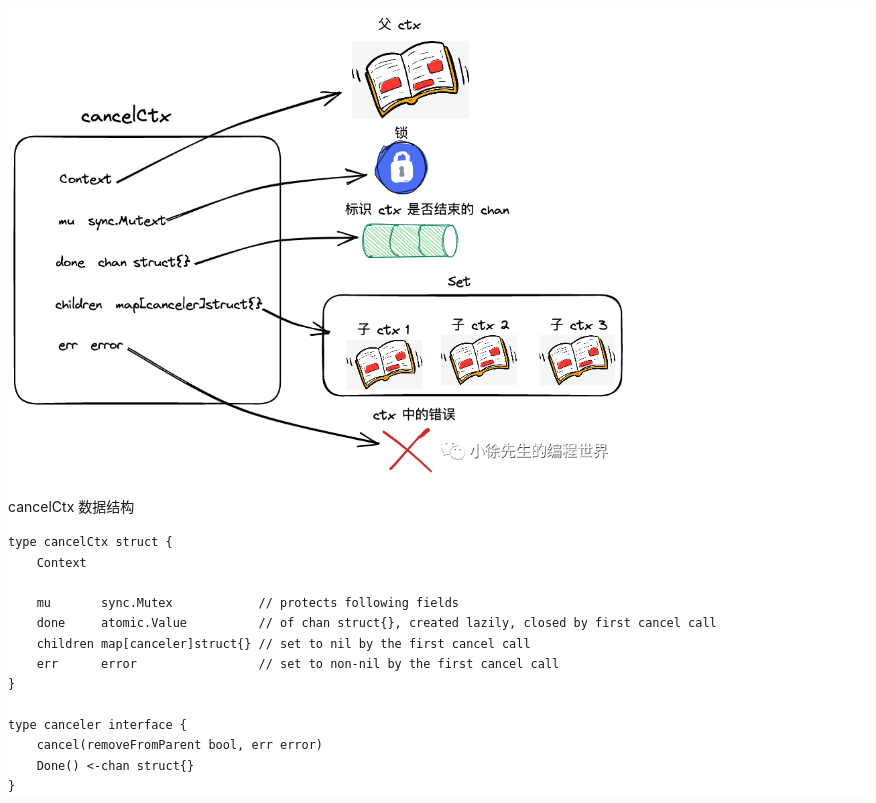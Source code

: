 <img src="../img/640-16793281333303.png" style="zoom:67%;" />

cancelCtx 数据结构

```
type cancelCtx struct {
    Context
   
    mu       sync.Mutex            // protects following fields
    done     atomic.Value          // of chan struct{}, created lazily, closed by first cancel call
    children map[canceler]struct{} // set to nil by the first cancel call
    err      error                 // set to non-nil by the first cancel call
}

type canceler interface {
    cancel(removeFromParent bool, err error)
    Done() <-chan struct{}
}

```

